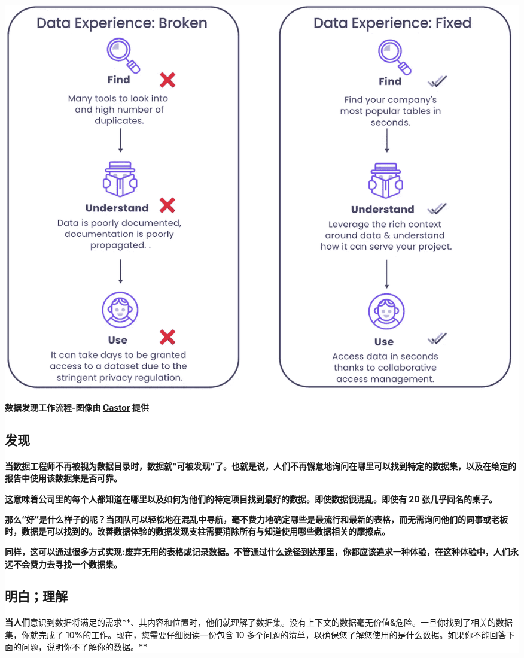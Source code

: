 **![](img/78d79821a678b6e1dfe58518854e5c15.png)**

**数据发现工作流程-图像由 [Castor](https://www.castordoc.com/) 提供**

## **发现**

**当数据工程师不再被视为数据目录时，数据就“可被发现”了。也就是说，人们不再懈怠地询问在哪里可以找到特定的数据集，以及在给定的报告中使用该数据集是否可靠。**

**这意味着公司里的每个人都知道在哪里以及如何为他们的特定项目找到最好的数据。即使数据很混乱。即使有 20 张几乎同名的桌子。**

**那么“好”是什么样子的呢？当团队可以轻松地在混乱中导航，毫不费力地确定哪些是最流行和最新的表格，而无需询问他们的同事或老板时，数据是可以找到的。改善数据体验的数据发现支柱需要消除所有与知道使用哪些数据相关的摩擦点。**

**同样，这可以通过很多方式实现:废弃无用的表格或记录数据。不管通过什么途径到达那里，你都应该追求一种体验，在这种体验中，人们永远不会费力去寻找一个数据集。**

## **明白；理解**

**当人们**意识到数据将满足的需求**、其内容和位置时，他们就理解了数据集。没有上下文的数据毫无价值&危险。一旦你找到了相关的数据集，你就完成了 10%的工作。现在，您需要仔细阅读一份包含 10 多个问题的清单，以确保您了解您使用的是什么数据。如果你不能回答下面的问题，说明你不了解你的数据。**
